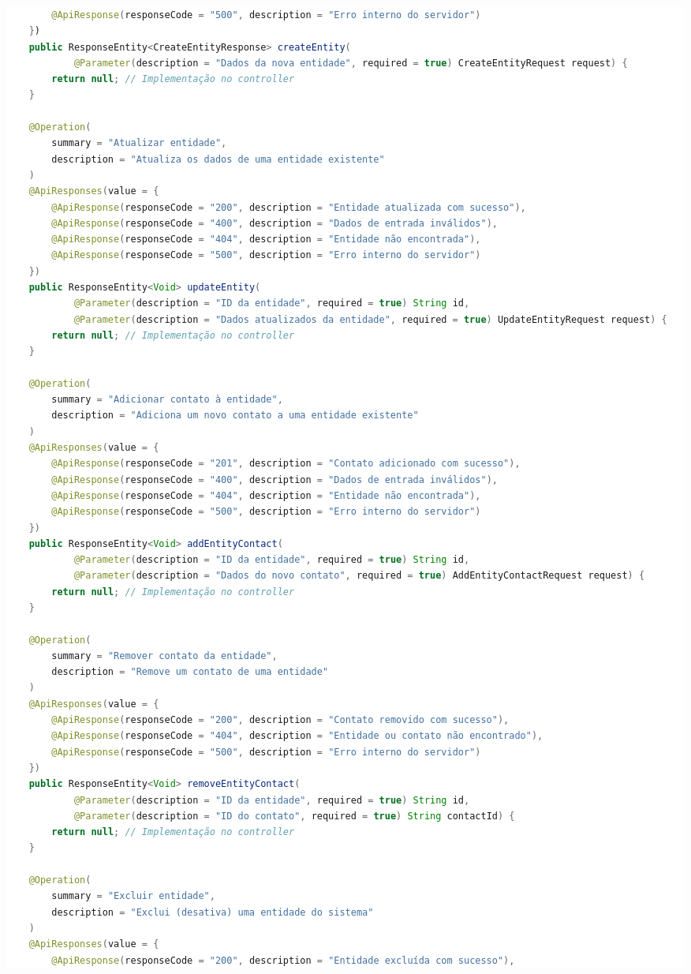 ```java
        @ApiResponse(responseCode = "500", description = "Erro interno do servidor")
    })
    public ResponseEntity<CreateEntityResponse> createEntity(
            @Parameter(description = "Dados da nova entidade", required = true) CreateEntityRequest request) {
        return null; // Implementação no controller
    }

    @Operation(
        summary = "Atualizar entidade",
        description = "Atualiza os dados de uma entidade existente"
    )
    @ApiResponses(value = {
        @ApiResponse(responseCode = "200", description = "Entidade atualizada com sucesso"),
        @ApiResponse(responseCode = "400", description = "Dados de entrada inválidos"),
        @ApiResponse(responseCode = "404", description = "Entidade não encontrada"),
        @ApiResponse(responseCode = "500", description = "Erro interno do servidor")
    })
    public ResponseEntity<Void> updateEntity(
            @Parameter(description = "ID da entidade", required = true) String id,
            @Parameter(description = "Dados atualizados da entidade", required = true) UpdateEntityRequest request) {
        return null; // Implementação no controller
    }

    @Operation(
        summary = "Adicionar contato à entidade",
        description = "Adiciona um novo contato a uma entidade existente"
    )
    @ApiResponses(value = {
        @ApiResponse(responseCode = "201", description = "Contato adicionado com sucesso"),
        @ApiResponse(responseCode = "400", description = "Dados de entrada inválidos"),
        @ApiResponse(responseCode = "404", description = "Entidade não encontrada"),
        @ApiResponse(responseCode = "500", description = "Erro interno do servidor")
    })
    public ResponseEntity<Void> addEntityContact(
            @Parameter(description = "ID da entidade", required = true) String id,
            @Parameter(description = "Dados do novo contato", required = true) AddEntityContactRequest request) {
        return null; // Implementação no controller
    }

    @Operation(
        summary = "Remover contato da entidade",
        description = "Remove um contato de uma entidade"
    )
    @ApiResponses(value = {
        @ApiResponse(responseCode = "200", description = "Contato removido com sucesso"),
        @ApiResponse(responseCode = "404", description = "Entidade ou contato não encontrado"),
        @ApiResponse(responseCode = "500", description = "Erro interno do servidor")
    })
    public ResponseEntity<Void> removeEntityContact(
            @Parameter(description = "ID da entidade", required = true) String id,
            @Parameter(description = "ID do contato", required = true) String contactId) {
        return null; // Implementação no controller
    }

    @Operation(
        summary = "Excluir entidade",
        description = "Exclui (desativa) uma entidade do sistema"
    )
    @ApiResponses(value = {
        @ApiResponse(responseCode = "200", description = "Entidade excluída com sucesso"),
```